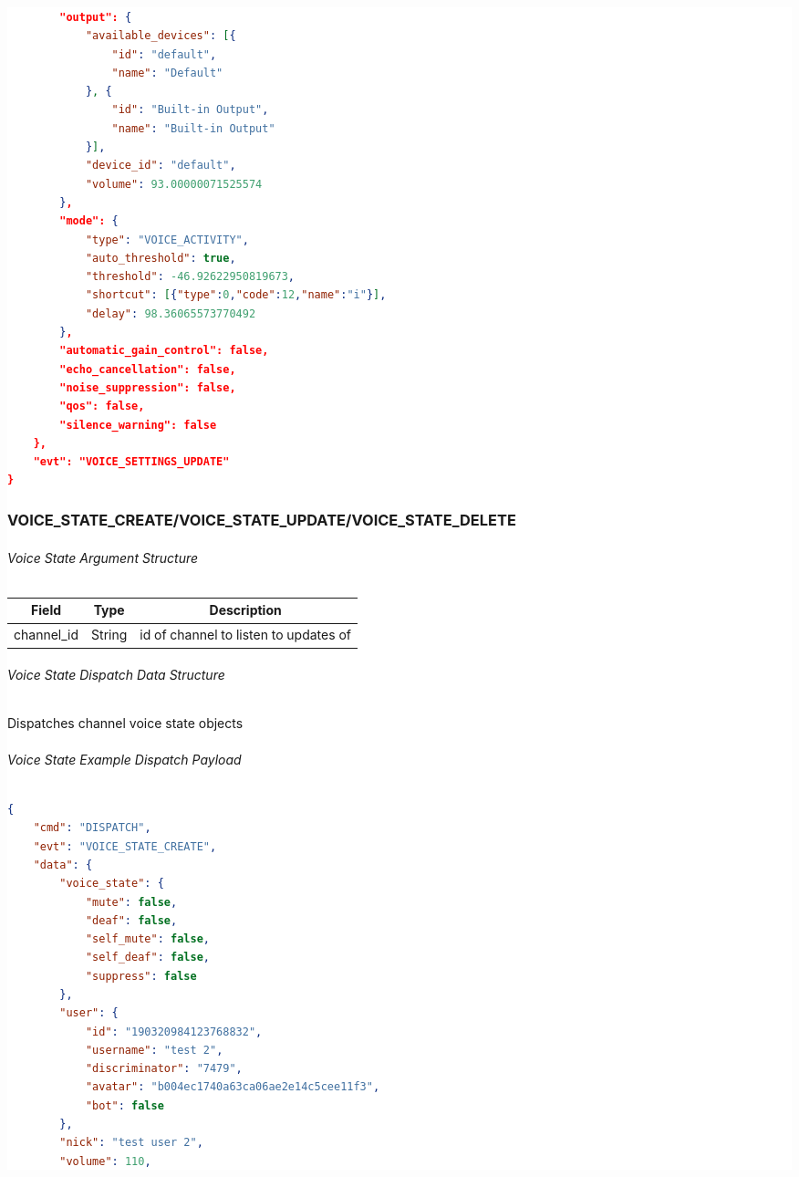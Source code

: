 ```json
        "output": {
            "available_devices": [{
                "id": "default",
                "name": "Default"
            }, {
                "id": "Built-in Output",
                "name": "Built-in Output"
            }],
            "device_id": "default",
            "volume": 93.00000071525574
        },
        "mode": {
            "type": "VOICE_ACTIVITY",
            "auto_threshold": true,
            "threshold": -46.92622950819673,
            "shortcut": [{"type":0,"code":12,"name":"i"}],
            "delay": 98.36065573770492
        },
        "automatic_gain_control": false,
        "echo_cancellation": false,
        "noise_suppression": false,
        "qos": false,
        "silence_warning": false
    },
    "evt": "VOICE_SETTINGS_UPDATE"
}
```

### VOICE_STATE_CREATE/VOICE_STATE_UPDATE/VOICE_STATE_DELETE

###### Voice State Argument Structure

| Field | Type | Description |
|-------|------|-------------|
| channel_id | String | id of channel to listen to updates of |

###### Voice State Dispatch Data Structure

Dispatches channel voice state objects

###### Voice State Example Dispatch Payload

```json
{
    "cmd": "DISPATCH",
    "evt": "VOICE_STATE_CREATE",
    "data": {
        "voice_state": {
            "mute": false,
            "deaf": false,
            "self_mute": false,
            "self_deaf": false,
            "suppress": false
        },
        "user": {
            "id": "190320984123768832",
            "username": "test 2",
            "discriminator": "7479",
            "avatar": "b004ec1740a63ca06ae2e14c5cee11f3",
            "bot": false
        },
        "nick": "test user 2",
        "volume": 110,
```